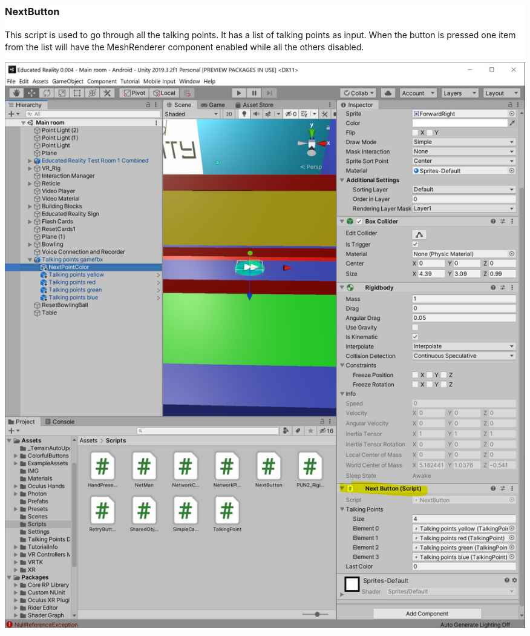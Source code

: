 
### NextButton

This script is used to go through all the talking points. It has a list of talking points as input. When the button is pressed one item from the list will have the MeshRenderer component enabled while all the others disabled.

![alt text](Pictures/NextButton.JPG)
